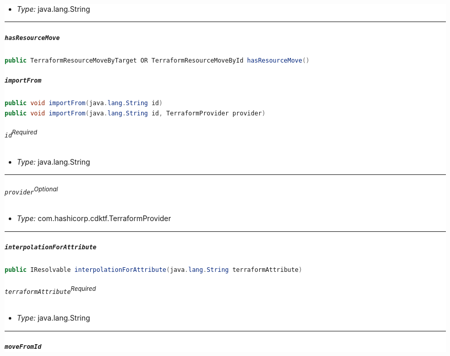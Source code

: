 - *Type:* java.lang.String

---

##### `hasResourceMove` <a name="hasResourceMove" id="@cdktf/provider-mongodbatlas.pushBasedLogExport.PushBasedLogExport.hasResourceMove"></a>

```java
public TerraformResourceMoveByTarget OR TerraformResourceMoveById hasResourceMove()
```

##### `importFrom` <a name="importFrom" id="@cdktf/provider-mongodbatlas.pushBasedLogExport.PushBasedLogExport.importFrom"></a>

```java
public void importFrom(java.lang.String id)
public void importFrom(java.lang.String id, TerraformProvider provider)
```

###### `id`<sup>Required</sup> <a name="id" id="@cdktf/provider-mongodbatlas.pushBasedLogExport.PushBasedLogExport.importFrom.parameter.id"></a>

- *Type:* java.lang.String

---

###### `provider`<sup>Optional</sup> <a name="provider" id="@cdktf/provider-mongodbatlas.pushBasedLogExport.PushBasedLogExport.importFrom.parameter.provider"></a>

- *Type:* com.hashicorp.cdktf.TerraformProvider

---

##### `interpolationForAttribute` <a name="interpolationForAttribute" id="@cdktf/provider-mongodbatlas.pushBasedLogExport.PushBasedLogExport.interpolationForAttribute"></a>

```java
public IResolvable interpolationForAttribute(java.lang.String terraformAttribute)
```

###### `terraformAttribute`<sup>Required</sup> <a name="terraformAttribute" id="@cdktf/provider-mongodbatlas.pushBasedLogExport.PushBasedLogExport.interpolationForAttribute.parameter.terraformAttribute"></a>

- *Type:* java.lang.String

---

##### `moveFromId` <a name="moveFromId" id="@cdktf/provider-mongodbatlas.pushBasedLogExport.PushBasedLogExport.moveFromId"></a>
